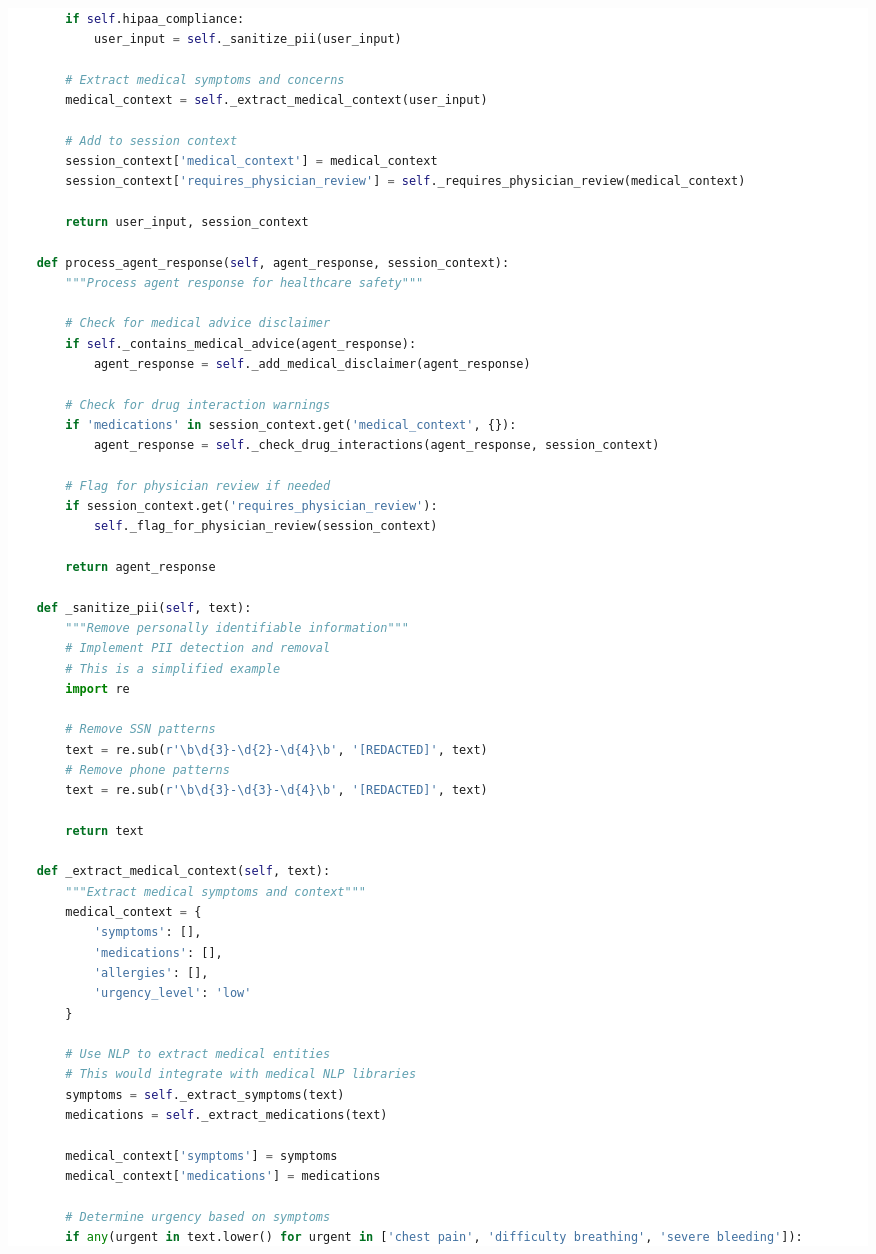 ```python
        if self.hipaa_compliance:
            user_input = self._sanitize_pii(user_input)
        
        # Extract medical symptoms and concerns
        medical_context = self._extract_medical_context(user_input)
        
        # Add to session context
        session_context['medical_context'] = medical_context
        session_context['requires_physician_review'] = self._requires_physician_review(medical_context)
        
        return user_input, session_context
    
    def process_agent_response(self, agent_response, session_context):
        """Process agent response for healthcare safety"""
        
        # Check for medical advice disclaimer
        if self._contains_medical_advice(agent_response):
            agent_response = self._add_medical_disclaimer(agent_response)
        
        # Check for drug interaction warnings
        if 'medications' in session_context.get('medical_context', {}):
            agent_response = self._check_drug_interactions(agent_response, session_context)
        
        # Flag for physician review if needed
        if session_context.get('requires_physician_review'):
            self._flag_for_physician_review(session_context)
        
        return agent_response
    
    def _sanitize_pii(self, text):
        """Remove personally identifiable information"""
        # Implement PII detection and removal
        # This is a simplified example
        import re
        
        # Remove SSN patterns
        text = re.sub(r'\b\d{3}-\d{2}-\d{4}\b', '[REDACTED]', text)
        # Remove phone patterns
        text = re.sub(r'\b\d{3}-\d{3}-\d{4}\b', '[REDACTED]', text)
        
        return text
    
    def _extract_medical_context(self, text):
        """Extract medical symptoms and context"""
        medical_context = {
            'symptoms': [],
            'medications': [],
            'allergies': [],
            'urgency_level': 'low'
        }
        
        # Use NLP to extract medical entities
        # This would integrate with medical NLP libraries
        symptoms = self._extract_symptoms(text)
        medications = self._extract_medications(text)
        
        medical_context['symptoms'] = symptoms
        medical_context['medications'] = medications
        
        # Determine urgency based on symptoms
        if any(urgent in text.lower() for urgent in ['chest pain', 'difficulty breathing', 'severe bleeding']):
```